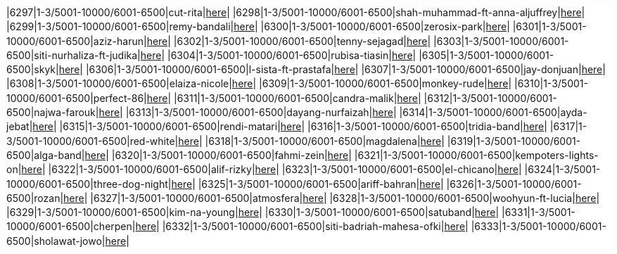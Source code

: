 |6297|1-3/5001-10000/6001-6500|cut-rita|[here](https://cdn.jsdelivr.net/gh/guitarchord/aa1-3/5001-10000/6001-6500/cut-rita.webp)|
|6298|1-3/5001-10000/6001-6500|shah-muhammad-ft-anna-aljuffrey|[here](https://cdn.jsdelivr.net/gh/guitarchord/aa1-3/5001-10000/6001-6500/shah-muhammad-ft-anna-aljuffrey.webp)|
|6299|1-3/5001-10000/6001-6500|remy-bandali|[here](https://cdn.jsdelivr.net/gh/guitarchord/aa1-3/5001-10000/6001-6500/remy-bandali.webp)|
|6300|1-3/5001-10000/6001-6500|zerosix-park|[here](https://cdn.jsdelivr.net/gh/guitarchord/aa1-3/5001-10000/6001-6500/zerosix-park.webp)|
|6301|1-3/5001-10000/6001-6500|aziz-harun|[here](https://cdn.jsdelivr.net/gh/guitarchord/aa1-3/5001-10000/6001-6500/aziz-harun.webp)|
|6302|1-3/5001-10000/6001-6500|tenny-sejagad|[here](https://cdn.jsdelivr.net/gh/guitarchord/aa1-3/5001-10000/6001-6500/tenny-sejagad.webp)|
|6303|1-3/5001-10000/6001-6500|siti-nurhaliza-ft-judika|[here](https://cdn.jsdelivr.net/gh/guitarchord/aa1-3/5001-10000/6001-6500/siti-nurhaliza-ft-judika.webp)|
|6304|1-3/5001-10000/6001-6500|rubisa-tiasin|[here](https://cdn.jsdelivr.net/gh/guitarchord/aa1-3/5001-10000/6001-6500/rubisa-tiasin.webp)|
|6305|1-3/5001-10000/6001-6500|skyk|[here](https://cdn.jsdelivr.net/gh/guitarchord/aa1-3/5001-10000/6001-6500/skyk.webp)|
|6306|1-3/5001-10000/6001-6500|l-sista-ft-prastafa|[here](https://cdn.jsdelivr.net/gh/guitarchord/aa1-3/5001-10000/6001-6500/l-sista-ft-prastafa.webp)|
|6307|1-3/5001-10000/6001-6500|jay-donjuan|[here](https://cdn.jsdelivr.net/gh/guitarchord/aa1-3/5001-10000/6001-6500/jay-donjuan.webp)|
|6308|1-3/5001-10000/6001-6500|elaiza-nicole|[here](https://cdn.jsdelivr.net/gh/guitarchord/aa1-3/5001-10000/6001-6500/elaiza-nicole.webp)|
|6309|1-3/5001-10000/6001-6500|monkey-rude|[here](https://cdn.jsdelivr.net/gh/guitarchord/aa1-3/5001-10000/6001-6500/monkey-rude.webp)|
|6310|1-3/5001-10000/6001-6500|perfect-86|[here](https://cdn.jsdelivr.net/gh/guitarchord/aa1-3/5001-10000/6001-6500/perfect-86.webp)|
|6311|1-3/5001-10000/6001-6500|candra-malik|[here](https://cdn.jsdelivr.net/gh/guitarchord/aa1-3/5001-10000/6001-6500/candra-malik.webp)|
|6312|1-3/5001-10000/6001-6500|najwa-farouk|[here](https://cdn.jsdelivr.net/gh/guitarchord/aa1-3/5001-10000/6001-6500/najwa-farouk.webp)|
|6313|1-3/5001-10000/6001-6500|dayang-nurfaizah|[here](https://cdn.jsdelivr.net/gh/guitarchord/aa1-3/5001-10000/6001-6500/dayang-nurfaizah.webp)|
|6314|1-3/5001-10000/6001-6500|ayda-jebat|[here](https://cdn.jsdelivr.net/gh/guitarchord/aa1-3/5001-10000/6001-6500/ayda-jebat.webp)|
|6315|1-3/5001-10000/6001-6500|rendi-matari|[here](https://cdn.jsdelivr.net/gh/guitarchord/aa1-3/5001-10000/6001-6500/rendi-matari.webp)|
|6316|1-3/5001-10000/6001-6500|tridia-band|[here](https://cdn.jsdelivr.net/gh/guitarchord/aa1-3/5001-10000/6001-6500/tridia-band.webp)|
|6317|1-3/5001-10000/6001-6500|red-white|[here](https://cdn.jsdelivr.net/gh/guitarchord/aa1-3/5001-10000/6001-6500/red-white.webp)|
|6318|1-3/5001-10000/6001-6500|magdalena|[here](https://cdn.jsdelivr.net/gh/guitarchord/aa1-3/5001-10000/6001-6500/magdalena.webp)|
|6319|1-3/5001-10000/6001-6500|alga-band|[here](https://cdn.jsdelivr.net/gh/guitarchord/aa1-3/5001-10000/6001-6500/alga-band.webp)|
|6320|1-3/5001-10000/6001-6500|fahmi-zein|[here](https://cdn.jsdelivr.net/gh/guitarchord/aa1-3/5001-10000/6001-6500/fahmi-zein.webp)|
|6321|1-3/5001-10000/6001-6500|kempoters-lights-on|[here](https://cdn.jsdelivr.net/gh/guitarchord/aa1-3/5001-10000/6001-6500/kempoters-lights-on.webp)|
|6322|1-3/5001-10000/6001-6500|alif-rizky|[here](https://cdn.jsdelivr.net/gh/guitarchord/aa1-3/5001-10000/6001-6500/alif-rizky.webp)|
|6323|1-3/5001-10000/6001-6500|el-chicano|[here](https://cdn.jsdelivr.net/gh/guitarchord/aa1-3/5001-10000/6001-6500/el-chicano.webp)|
|6324|1-3/5001-10000/6001-6500|three-dog-night|[here](https://cdn.jsdelivr.net/gh/guitarchord/aa1-3/5001-10000/6001-6500/three-dog-night.webp)|
|6325|1-3/5001-10000/6001-6500|ariff-bahran|[here](https://cdn.jsdelivr.net/gh/guitarchord/aa1-3/5001-10000/6001-6500/ariff-bahran.webp)|
|6326|1-3/5001-10000/6001-6500|rozan|[here](https://cdn.jsdelivr.net/gh/guitarchord/aa1-3/5001-10000/6001-6500/rozan.webp)|
|6327|1-3/5001-10000/6001-6500|atmosfera|[here](https://cdn.jsdelivr.net/gh/guitarchord/aa1-3/5001-10000/6001-6500/atmosfera.webp)|
|6328|1-3/5001-10000/6001-6500|woohyun-ft-lucia|[here](https://cdn.jsdelivr.net/gh/guitarchord/aa1-3/5001-10000/6001-6500/woohyun-ft-lucia.webp)|
|6329|1-3/5001-10000/6001-6500|kim-na-young|[here](https://cdn.jsdelivr.net/gh/guitarchord/aa1-3/5001-10000/6001-6500/kim-na-young.webp)|
|6330|1-3/5001-10000/6001-6500|satuband|[here](https://cdn.jsdelivr.net/gh/guitarchord/aa1-3/5001-10000/6001-6500/satuband.webp)|
|6331|1-3/5001-10000/6001-6500|cherpen|[here](https://cdn.jsdelivr.net/gh/guitarchord/aa1-3/5001-10000/6001-6500/cherpen.webp)|
|6332|1-3/5001-10000/6001-6500|siti-badriah-mahesa-ofki|[here](https://cdn.jsdelivr.net/gh/guitarchord/aa1-3/5001-10000/6001-6500/siti-badriah-mahesa-ofki.webp)|
|6333|1-3/5001-10000/6001-6500|sholawat-jowo|[here](https://cdn.jsdelivr.net/gh/guitarchord/aa1-3/5001-10000/6001-6500/sholawat-jowo.webp)|